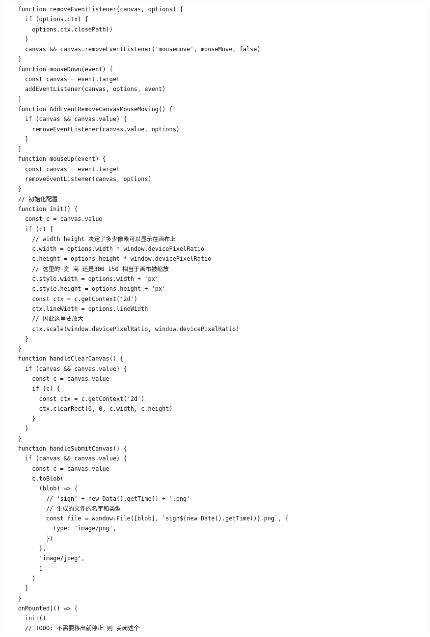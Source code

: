 ```vue
    function removeEventListener(canvas, options) {
      if (options.ctx) {
        options.ctx.closePath()
      }
      canvas && canvas.removeEventListener('mousemove', mouseMove, false)
    }
    function mouseDown(event) {
      const canvas = event.target
      addEventListener(canvas, options, event)
    }
    function AddEventRemoveCanvasMouseMoving() {
      if (canvas && canvas.value) {
        removeEventListener(canvas.value, options)
      }
    }
    function mouseUp(event) {
      const canvas = event.target
      removeEventListener(canvas, options)
    }
    // 初始化配置
    function init() {
      const c = canvas.value
      if (c) {
        // width height 决定了多少像素可以显示在画布上
        c.width = options.width * window.devicePixelRatio
        c.height = options.height * window.devicePixelRatio
        // 这里的 宽 高 还是300 150 相当于画布被缩放
        c.style.width = options.width + 'px'
        c.style.height = options.height + 'px'
        const ctx = c.getContext('2d')
        ctx.lineWidth = options.lineWidth
        // 因此这里要放大
        ctx.scale(window.devicePixelRatio, window.devicePixelRatio)
      }
    }
    function handleClearCanvas() {
      if (canvas && canvas.value) {
        const c = canvas.value
        if (c) {
          const ctx = c.getContext('2d')
          ctx.clearRect(0, 0, c.width, c.height)
        }
      }
    }
    function handleSubmitCanvas() {
      if (canvas && canvas.value) {
        const c = canvas.value
        c.toBlob(
          (blob) => {
            // 'sign' + new Data().getTime() + '.png'
            // 生成的文件的名字和类型
            const file = window.File([blob], `sign${new Date().getTime()}.png`, {
              type: 'image/png',
            })
          },
          'image/jpeg',
          1
        )
      }
    }
    onMounted(() => {
      init()
      // TODO: 不需要移出就停止 则 关闭这个
```